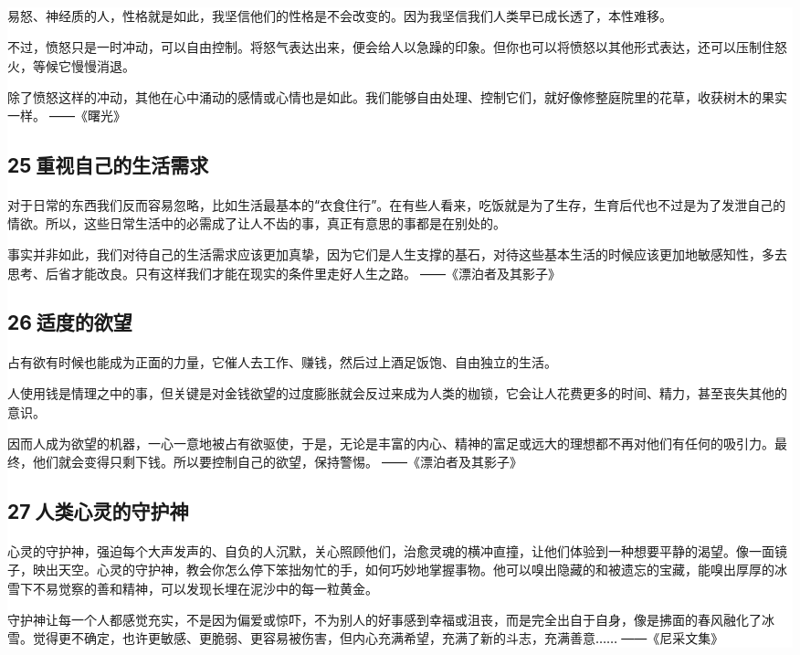 <div class="p">
<div class="wavy">


易怒、神经质的人，性格就是如此，我坚信他们的性格是不会改变的。因为我坚信我们人类早已成长透了，本性难移。 

不过，愤怒只是一时冲动，可以自由控制。将怒气表达出来，便会给人以急躁的印象。但你也可以将愤怒以其他形式表达，还可以压制住怒火，等候它慢慢消退。 

除了愤怒这样的冲动，其他在心中涌动的感情或心情也是如此。我们能够自由处理、控制它们，就好像修整庭院里的花草，收获树木的果实一样。 ——《曙光》

</div>
</div>


## 25 重视自己的生活需求

<div class="p">
<div class="wavy">


对于日常的东西我们反而容易忽略，比如生活最基本的“衣食住行”。在有些人看来，吃饭就是为了生存，生育后代也不过是为了发泄自己的情欲。所以，这些日常生活中的必需成了让人不齿的事，真正有意思的事都是在别处的。 

事实并非如此，我们对待自己的生活需求应该更加真挚，因为它们是人生支撑的基石，对待这些基本生活的时候应该更加地敏感知性，多去思考、后省才能改良。只有这样我们才能在现实的条件里走好人生之路。 ——《漂泊者及其影子》

</div>
</div>


## 26 适度的欲望

<div class="p">
<div class="wavy">


占有欲有时候也能成为正面的力量，它催人去工作、赚钱，然后过上酒足饭饱、自由独立的生活。 

人使用钱是情理之中的事，但关键是对金钱欲望的过度膨胀就会反过来成为人类的枷锁，它会让人花费更多的时间、精力，甚至丧失其他的意识。 

因而人成为欲望的机器，一心一意地被占有欲驱使，于是，无论是丰富的内心、精神的富足或远大的理想都不再对他们有任何的吸引力。最终，他们就会变得只剩下钱。所以要控制自己的欲望，保持警惕。 ——《漂泊者及其影子》

</div>
</div>


## 27 人类心灵的守护神

<div class="p">
<div class="wavy">


心灵的守护神，强迫每个大声发声的、自负的人沉默，关心照顾他们，治愈灵魂的横冲直撞，让他们体验到一种想要平静的渴望。像一面镜子，映出天空。心灵的守护神，教会你怎么停下笨拙匆忙的手，如何巧妙地掌握事物。他可以嗅出隐藏的和被遗忘的宝藏，能嗅出厚厚的冰雪下不易觉察的善和精神，可以发现长埋在泥沙中的每一粒黄金。 

守护神让每一个人都感觉充实，不是因为偏爱或惊吓，不为别人的好事感到幸福或沮丧，而是完全出自于自身，像是拂面的春风融化了冰雪。觉得更不确定，也许更敏感、更脆弱、更容易被伤害，但内心充满希望，充满了新的斗志，充满善意…… ——《尼采文集》

</div>
</div>
